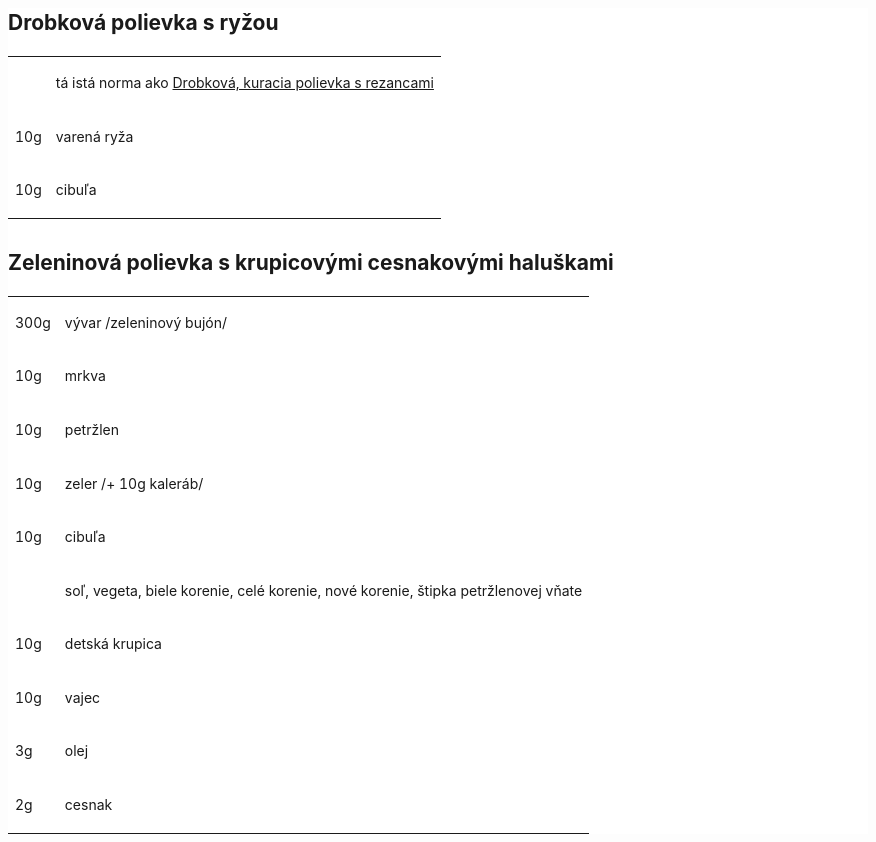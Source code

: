 ## Drobková polievka s ryžou</h2>
<table>
    <tr>
        <td></td>
        <td><p>tá istá norma ako <a href="#drobkova">Drobková, kuracia polievka s rezancami</a></p></td>
    </tr>
    <tr>
        <td><p>10g</p></td>
        <td><p>varená ryža</p></td>
    </tr>
    <tr>
        <td><p>10g</p></td>
        <td><p>cibuľa</p></td>
    </tr>
</table>

## Zeleninová polievka s krupicovými cesnakovými haluškami</h2>
<table>
    <tr>
        <td><p>300g</p></td>
        <td><p>vývar /zeleninový bujón/</p></td>
    </tr>
    <tr>
        <td><p>10g</p></td>
        <td><p>mrkva</p></td>
    </tr>
    <tr>
        <td><p>10g</p></td>
        <td><p>petržlen</p></td>
    </tr>
    <tr>
        <td><p>10g</p></td>
        <td><p>zeler /+ 10g kaleráb/</p></td>
    </tr>
    <tr>
        <td><p>10g</p></td>
        <td><p>cibuľa</p></td>
    </tr>
    <tr>
        <td><p></p></td>
        <td><p>soľ, vegeta, biele korenie, celé korenie, nové korenie, štipka petržlenovej vňate</p></td>
    </tr>
    <tr>
        <td><p>10g</p></td>
        <td><p>detská krupica</p></td>
    </tr>
    <tr>
        <td><p>10g</p></td>
        <td><p>vajec</p></td>
    </tr>
    <tr>
        <td><p>3g</p></td>
        <td><p>olej</p></td>
    </tr>
    <tr>
        <td><p>2g</p></td>
        <td><p>cesnak</p></td>
    </tr>
</table>
